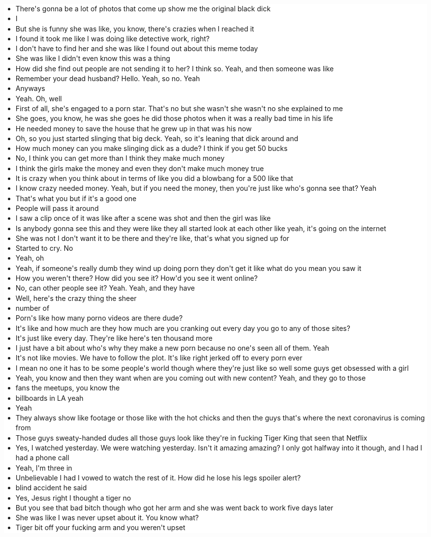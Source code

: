 *  There's gonna be a lot of photos that come up show me the original black dick
*  I
*  But she is funny she was like, you know, there's crazies when I reached it
*  I found it took me like I was doing like detective work, right?
*  I don't have to find her and she was like I found out about this meme today
*  She was like I didn't even know this was a thing
*  How did she find out people are not sending it to her? I think so. Yeah, and then someone was like
*  Remember your dead husband? Hello. Yeah, so no. Yeah
*  Anyways
*  Yeah. Oh, well
*  First of all, she's engaged to a porn star. That's no but she wasn't she wasn't no she explained to me
*  She goes, you know, he was she goes he did those photos when it was a really bad time in his life
*  He needed money to save the house that he grew up in that was his now
*  Oh, so you just started slinging that big deck. Yeah, so it's leaning that dick around and
*  How much money can you make slinging dick as a dude? I think if you get 50 bucks
*  No, I think you can get more than I think they make much money
*  I think the girls make the money and even they don't make much money true
*  It is crazy when you think about in terms of like you did a blowbang for a 500 like that
*  I know crazy needed money. Yeah, but if you need the money, then you're just like who's gonna see that? Yeah
*  That's what you but if it's a good one
*  People will pass it around
*  I saw a clip once of it was like after a scene was shot and then the girl was like
*  Is anybody gonna see this and they were like they all started look at each other like yeah, it's going on the internet
*  She was not I don't want it to be there and they're like, that's what you signed up for
*  Started to cry. No
*  Yeah, oh
*  Yeah, if someone's really dumb they wind up doing porn they don't get it like what do you mean you saw it
*  How you weren't there? How did you see it? How'd you see it went online?
*  No, can other people see it? Yeah. Yeah, and they have
*  Well, here's the crazy thing the sheer
*  number of
*  Porn's like how many porno videos are there dude?
*  It's like and how much are they how much are you cranking out every day you go to any of those sites?
*  It's just like every day. They're like here's ten thousand more
*  I just have a bit about who's why they make a new porn because no one's seen all of them. Yeah
*  It's not like movies. We have to follow the plot. It's like right jerked off to every porn ever
*  I mean no one it has to be some people's world though where they're just like so well some guys get obsessed with a girl
*  Yeah, you know and then they want when are you coming out with new content? Yeah, and they go to those
*  fans the meetups, you know the
*  billboards in LA yeah
*  Yeah
*  They always show like footage or those like with the hot chicks and then the guys that's where the next coronavirus is coming from
*  Those guys sweaty-handed dudes all those guys look like they're in fucking Tiger King that seen that Netflix
*  Yes, I watched yesterday. We were watching yesterday. Isn't it amazing amazing? I only got halfway into it though, and I had I had a phone call
*  Yeah, I'm three in
*  Unbelievable I had I vowed to watch the rest of it. How did he lose his legs spoiler alert?
*  blind accident he said
*  Yes, Jesus right I thought a tiger no
*  But you see that bad bitch though who got her arm and she was went back to work five days later
*  She was like I was never upset about it. You know what?
*  Tiger bit off your fucking arm and you weren't upset